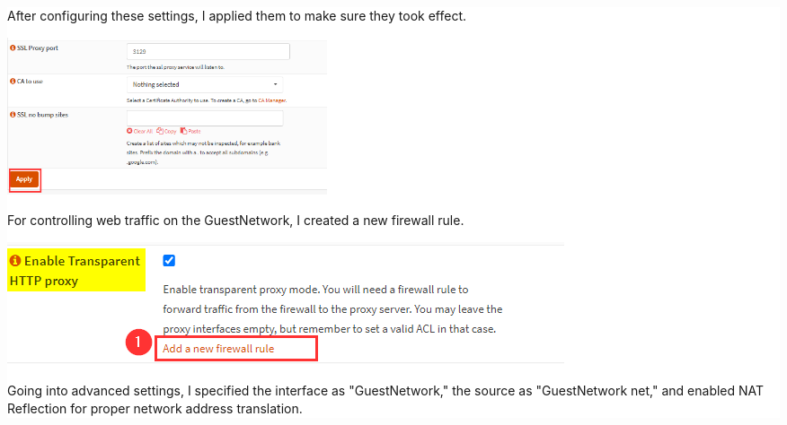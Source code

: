 After configuring these settings, I applied them to make sure they took
effect.

<img src="./media/image7.png"
style="width:3.70788in;height:1.81771in" />

For controlling web traffic on the GuestNetwork, I created a new
firewall rule.

<img src="./media/image8.png"
style="width:6.45833in;height:1.41667in" />

Going into advanced settings, I specified the interface as
"GuestNetwork," the source as "GuestNetwork net," and enabled NAT
Reflection for proper network address translation.
